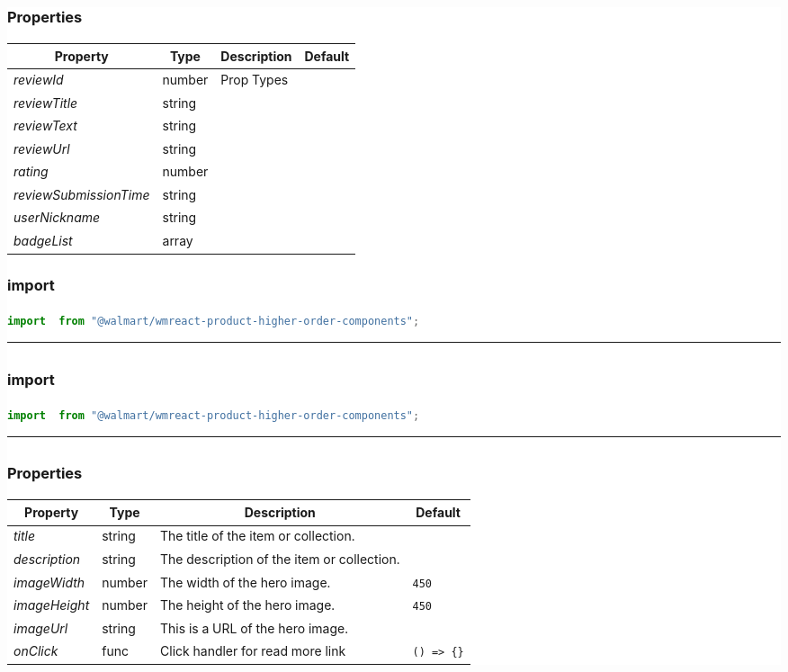 

### Properties

| Property | Type | Description | Default |
| -------- | ---- | ----------- | ------- |
| *reviewId* | number | Prop Types | 
| *reviewTitle* | string |  | 
| *reviewText* | string |  | 
| *reviewUrl* | string |  | 
| *rating* | number |  | 
| *reviewSubmissionTime* | string |  | 
| *userNickname* | string |  | 
| *badgeList* | array |  | 

### import

```jsx
import  from "@walmart/wmreact-product-higher-order-components";
```

<hr/>

## 




### import

```jsx
import  from "@walmart/wmreact-product-higher-order-components";
```

<hr/>

## 



### Properties

| Property | Type | Description | Default |
| -------- | ---- | ----------- | ------- |
| *title* | string | The title of the item or collection. | 
| *description* | string | The description of the item or collection. | 
| *imageWidth* | number | The width of the hero image. | `450`
| *imageHeight* | number | The height of the hero image. | `450`
| *imageUrl* | string | This is a URL of the hero image. | 
| *onClick* | func | Click handler for read more link | `() => {}`
